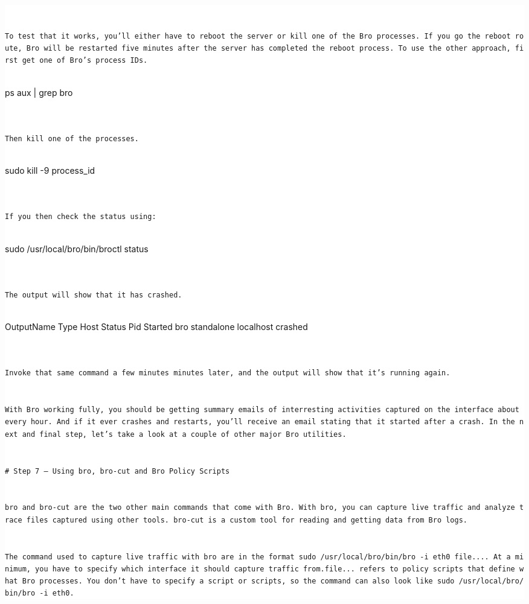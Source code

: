 ```


To test that it works, you’ll either have to reboot the server or kill one of the Bro processes. If you go the reboot route, Bro will be restarted five minutes after the server has completed the reboot process. To use the other approach, first get one of Bro’s process IDs.


```
ps aux | grep bro


```


Then kill one of the processes.


```
sudo kill -9 process_id


```


If you then check the status using:


```
sudo /usr/local/bro/bin/broctl status


```


The output will show that it has crashed.


```
OutputName         Type       Host          Status    Pid    Started
bro          standalone localhost     crashed

```


Invoke that same command a few minutes minutes later, and the output will show that it’s running again.


With Bro working fully, you should be getting summary emails of interresting activities captured on the interface about every hour. And if it ever crashes and restarts, you’ll receive an email stating that it started after a crash. In the next and final step, let’s take a look at a couple of other major Bro utilities.


# Step 7 — Using bro, bro-cut and Bro Policy Scripts


bro and bro-cut are the two other main commands that come with Bro. With bro, you can capture live traffic and analyze trace files captured using other tools. bro-cut is a custom tool for reading and getting data from Bro logs.


The command used to capture live traffic with bro are in the format sudo /usr/local/bro/bin/bro -i eth0 file.... At a minimum, you have to specify which interface it should capture traffic from.file... refers to policy scripts that define what Bro processes. You don’t have to specify a script or scripts, so the command can also look like sudo /usr/local/bro/bin/bro -i eth0.

```